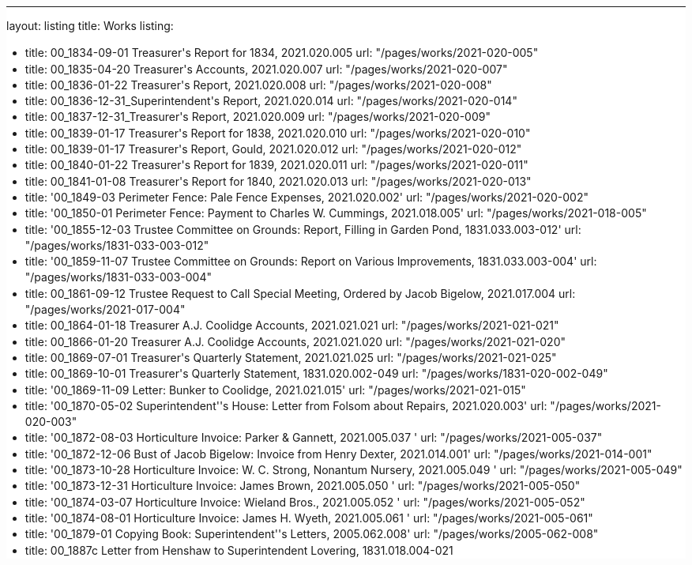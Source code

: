 ---
layout: listing
title: Works
listing:
- title: 00_1834-09-01 Treasurer's Report for 1834, 2021.020.005
  url: "/pages/works/2021-020-005"
- title: 00_1835-04-20 Treasurer's Accounts, 2021.020.007
  url: "/pages/works/2021-020-007"
- title: 00_1836-01-22 Treasurer's Report, 2021.020.008
  url: "/pages/works/2021-020-008"
- title: 00_1836-12-31_Superintendent's Report, 2021.020.014
  url: "/pages/works/2021-020-014"
- title: 00_1837-12-31_Treasurer's Report, 2021.020.009
  url: "/pages/works/2021-020-009"
- title: 00_1839-01-17 Treasurer's Report for 1838, 2021.020.010
  url: "/pages/works/2021-020-010"
- title: 00_1839-01-17 Treasurer's Report, Gould, 2021.020.012
  url: "/pages/works/2021-020-012"
- title: 00_1840-01-22 Treasurer's Report for 1839, 2021.020.011
  url: "/pages/works/2021-020-011"
- title: 00_1841-01-08 Treasurer's Report for 1840, 2021.020.013
  url: "/pages/works/2021-020-013"
- title: '00_1849-03 Perimeter Fence: Pale Fence Expenses, 2021.020.002'
  url: "/pages/works/2021-020-002"
- title: '00_1850-01 Perimeter Fence: Payment to Charles W. Cummings, 2021.018.005'
  url: "/pages/works/2021-018-005"
- title: '00_1855-12-03 Trustee Committee on Grounds: Report, Filling in Garden Pond,
    1831.033.003-012'
  url: "/pages/works/1831-033-003-012"
- title: '00_1859-11-07 Trustee Committee on Grounds: Report on Various Improvements,
    1831.033.003-004'
  url: "/pages/works/1831-033-003-004"
- title: 00_1861-09-12 Trustee Request to Call Special Meeting, Ordered by Jacob Bigelow,
    2021.017.004
  url: "/pages/works/2021-017-004"
- title: 00_1864-01-18 Treasurer A.J. Coolidge Accounts, 2021.021.021
  url: "/pages/works/2021-021-021"
- title: 00_1866-01-20 Treasurer A.J. Coolidge Accounts, 2021.021.020
  url: "/pages/works/2021-021-020"
- title: 00_1869-07-01 Treasurer's Quarterly Statement, 2021.021.025
  url: "/pages/works/2021-021-025"
- title: 00_1869-10-01 Treasurer's Quarterly Statement, 1831.020.002-049
  url: "/pages/works/1831-020-002-049"
- title: '00_1869-11-09 Letter: Bunker to Coolidge, 2021.021.015'
  url: "/pages/works/2021-021-015"
- title: '00_1870-05-02 Superintendent''s House: Letter from Folsom about Repairs,
    2021.020.003'
  url: "/pages/works/2021-020-003"
- title: '00_1872-08-03 Horticulture Invoice: Parker & Gannett, 2021.005.037 '
  url: "/pages/works/2021-005-037"
- title: '00_1872-12-06 Bust of Jacob Bigelow: Invoice from Henry Dexter, 2021.014.001'
  url: "/pages/works/2021-014-001"
- title: '00_1873-10-28 Horticulture Invoice: W. C. Strong, Nonantum Nursery, 2021.005.049  '
  url: "/pages/works/2021-005-049"
- title: '00_1873-12-31 Horticulture Invoice: James Brown, 2021.005.050    '
  url: "/pages/works/2021-005-050"
- title: '00_1874-03-07 Horticulture Invoice: Wieland Bros., 2021.005.052   '
  url: "/pages/works/2021-005-052"
- title: '00_1874-08-01 Horticulture Invoice: James H. Wyeth, 2021.005.061 '
  url: "/pages/works/2021-005-061"
- title: '00_1879-01 Copying Book: Superintendent''s Letters, 2005.062.008'
  url: "/pages/works/2005-062-008"
- title: 00_1887c Letter from Henshaw to Superintendent Lovering, 1831.018.004-021